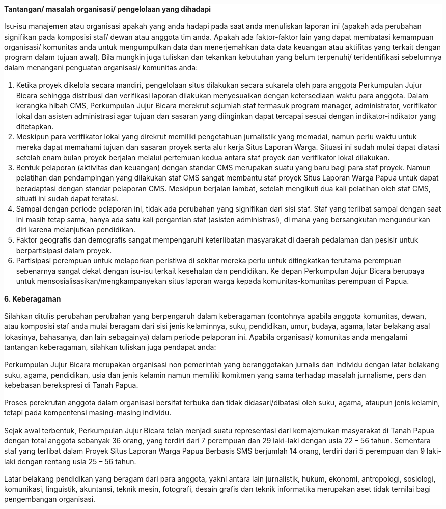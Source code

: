 **Tantangan/ masalah organisasi/ pengelolaan yang dihadapi**

Isu-isu manajemen atau organisasi apakah yang anda hadapi pada saat anda menuliskan laporan ini (apakah ada perubahan signifikan pada komposisi staf/ dewan atau anggota tim anda. Apakah ada faktor-faktor lain yang dapat membatasi kemampuan organisasi/ komunitas anda untuk mengumpulkan data dan menerjemahkan data data keuangan atau aktifitas yang terkait dengan program dalam tujuan awal). Bila mungkin juga tuliskan dan tekankan kebutuhan yang belum terpenuhi/ teridentifikasi sebelumnya dalam menangani penguatan organisasi/ komunitas anda:

1. Ketika proyek dikelola secara mandiri, pengelolaan situs dilakukan secara sukarela oleh para anggota Perkumpulan Jujur Bicara sehingga distribusi dan verifikasi laporan dilakukan menyesuaikan dengan ketersediaan waktu para anggota. Dalam kerangka hibah CMS, Perkumpulan Jujur Bicara merekrut sejumlah staf termasuk program manager, administrator, verifikator lokal dan asisten administrasi agar tujuan dan sasaran yang diinginkan dapat tercapai sesuai dengan indikator-indikator yang ditetapkan.
2. Meskipun para verifikator lokal yang direkrut memiliki pengetahuan jurnalistik yang memadai, namun perlu waktu untuk mereka dapat memahami tujuan dan sasaran proyek serta alur kerja Situs Laporan Warga. Situasi ini sudah mulai dapat diatasi setelah enam bulan proyek berjalan melalui pertemuan kedua antara staf proyek dan verifikator lokal dilakukan.
3. Bentuk pelaporan (aktivitas dan keuangan) dengan standar CMS merupakan suatu yang baru bagi para staf proyek. Namun pelatihan dan pendampingan yang dilakukan staf CMS sangat membantu staf proyek Situs Laporan Warga Papua untuk dapat beradaptasi dengan standar pelaporan CMS. Meskipun berjalan lambat, setelah mengikuti dua kali pelatihan oleh staf CMS, situati ini sudah dapat teratasi.
4. Sampai dengan periode pelaporan ini, tidak ada perubahan yang signifikan dari sisi staf. Staf yang terlibat sampai dengan saat ini masih tetap sama, hanya ada satu kali pergantian staf (asisten administrasi), di mana yang bersangkutan mengundurkan diri karena melanjutkan pendidikan.
5. Faktor geografis dan demografis sangat mempengaruhi keterlibatan masyarakat di daerah pedalaman dan pesisir untuk berpartisipasi dalam proyek.
6. Partisipasi perempuan untuk melaporkan peristiwa di sekitar mereka perlu untuk ditingkatkan terutama perempuan sebenarnya sangat dekat dengan isu-isu terkait kesehatan dan pendidikan. Ke depan Perkumpulan Jujur Bicara berupaya untuk mensosialisasikan/mengkampanyekan situs laporan warga kepada komunitas-komunitas perempuan di Papua.

**6. Keberagaman**

Silahkan ditulis perubahan perubahan yang berpengaruh dalam keberagaman (contohnya apabila anggota komunitas, dewan, atau komposisi staf anda mulai beragam dari sisi jenis kelaminnya, suku, pendidikan, umur, budaya, agama, latar belakang asal lokasinya, bahasanya, dan lain sebagainya) dalam periode pelaporan ini. Apabila organisasi/ komunitas anda mengalami tantangan keberagaman, silahkan tuliskan juga pendapat anda:

Perkumpulan Jujur Bicara merupakan organisasi non pemerintah yang beranggotakan jurnalis dan individu dengan latar belakang suku, agama, pendidikan, usia dan jenis kelamin namun memiliki komitmen yang sama terhadap masalah jurnalisme, pers dan kebebasan berekspresi di Tanah Papua.

Proses perekrutan anggota dalam organisasi bersifat terbuka dan tidak didasari/dibatasi oleh suku, agama, ataupun jenis kelamin, tetapi pada kompentensi masing-masing individu.

Sejak awal terbentuk, Perkumpulan Jujur Bicara telah menjadi suatu representasi dari kemajemukan masyarakat di Tanah Papua dengan total anggota sebanyak 36 orang, yang terdiri dari 7 perempuan dan 29 laki-laki dengan usia 22 – 56 tahun. Sementara staf yang terlibat dalam Proyek Situs Laporan Warga Papua Berbasis SMS berjumlah 14 orang, terdiri dari 5 perempuan dan 9 laki-laki dengan rentang usia 25 – 56 tahun.

Latar belakang pendidikan yang beragam dari para anggota, yakni antara lain jurnalistik, hukum, ekonomi, antropologi, sosiologi, komunikasi, linguistik, akuntansi, teknik mesin, fotografi, desain grafis dan teknik informatika merupakan aset tidak ternilai bagi pengembangan organisasi.
